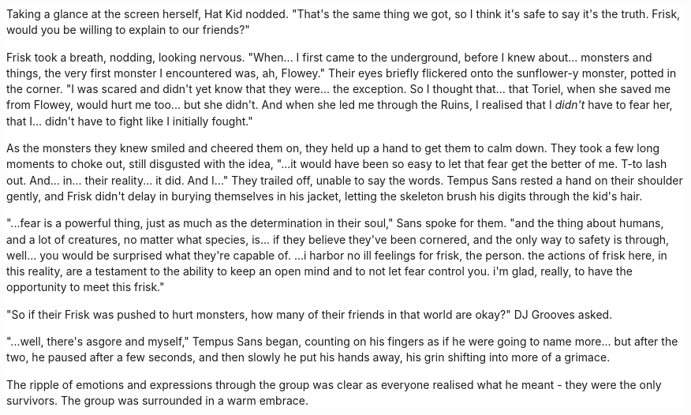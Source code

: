 Taking a glance at the screen herself, Hat Kid nodded. "That's the same thing we got, so I think it's safe to say it's the truth. Frisk, would you be willing to explain to our friends?"

Frisk took a breath, nodding, looking nervous. "When... I first came to the underground, before I knew about... monsters and things, the very first monster I encountered was, ah, Flowey." Their eyes briefly flickered onto the sunflower-y monster, potted in the corner. "I was scared and didn't yet know that they were... the exception. So I thought that... that Toriel, when she saved me from Flowey, would hurt me too... but she didn't. And when she led me through the Ruins, I realised that I *didn't* have to fear her, that I... didn't have to fight like I initially fought."

As the monsters they knew smiled and cheered them on, they held up a hand to get them to calm down. They took a few long moments to choke out, still disgusted with the idea, "...it would have been so easy to let that fear get the better of me. T-to lash out. And... in... their reality... it did. And I..." They trailed off, unable to say the words. Tempus Sans rested a hand on their shoulder gently, and Frisk didn't delay in burying themselves in his jacket, letting the skeleton brush his digits through the kid's hair. 

"...fear is a powerful thing, just as much as the determination in their soul," Sans spoke for them. "and the thing about humans, and a lot of creatures, no matter what species, is... if they believe they've been cornered, and the only way to safety is through, well... you would be surprised what they're capable of. ...i harbor no ill feelings for frisk, the person. the actions of frisk here, in this reality, are a testament to the ability to keep an open mind and to not let fear control you. i'm glad, really, to have the opportunity to meet this frisk."

"So if their Frisk was pushed to hurt monsters, how many of their friends in that world are okay?" DJ Grooves asked.

"...well, there's asgore and myself," Tempus Sans began, counting on his fingers as if he were going to name more... but after the two, he paused after a few seconds, and then slowly he put his hands away, his grin shifting into more of a grimace.

The ripple of emotions and expressions through the group was clear as everyone realised what he meant - they were the only survivors. The group was surrounded in a warm embrace.